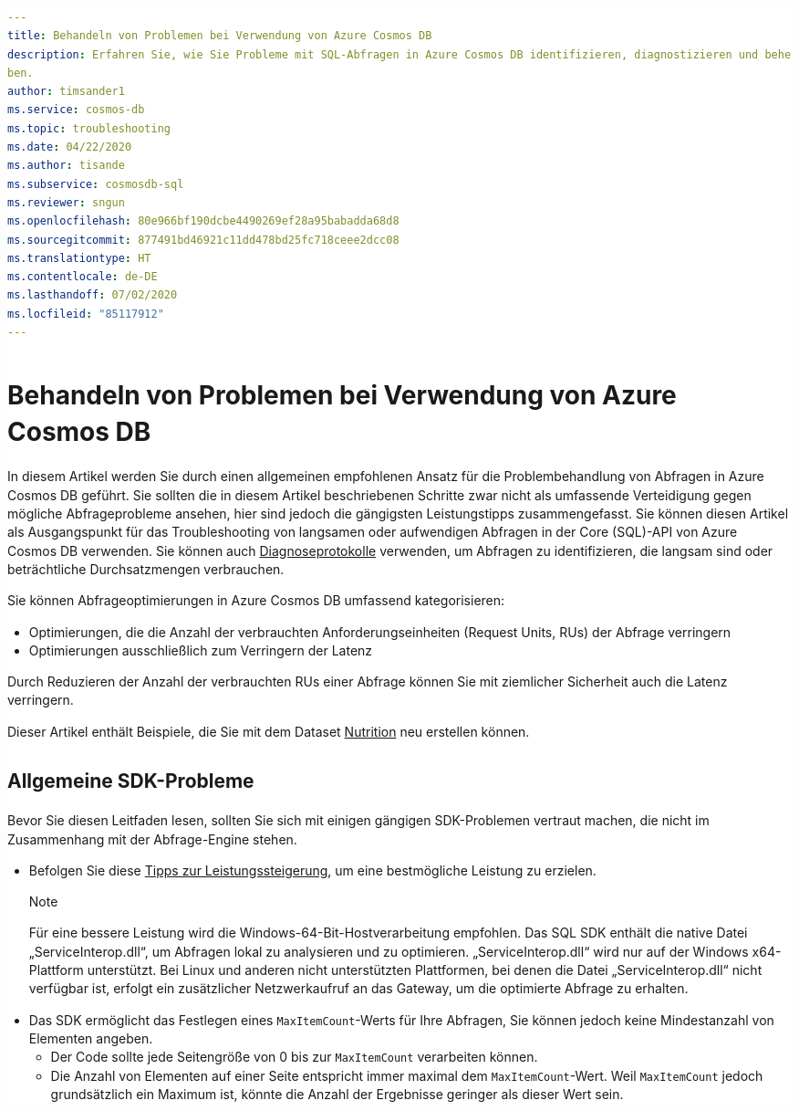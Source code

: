 ```yaml
---
title: Behandeln von Problemen bei Verwendung von Azure Cosmos DB
description: Erfahren Sie, wie Sie Probleme mit SQL-Abfragen in Azure Cosmos DB identifizieren, diagnostizieren und beheben.
author: timsander1
ms.service: cosmos-db
ms.topic: troubleshooting
ms.date: 04/22/2020
ms.author: tisande
ms.subservice: cosmosdb-sql
ms.reviewer: sngun
ms.openlocfilehash: 80e966bf190dcbe4490269ef28a95babadda68d8
ms.sourcegitcommit: 877491bd46921c11dd478bd25fc718ceee2dcc08
ms.translationtype: HT
ms.contentlocale: de-DE
ms.lasthandoff: 07/02/2020
ms.locfileid: "85117912"
---
```

# <a name="troubleshoot-query-issues-when-using-azure-cosmos-db"></a>Behandeln von Problemen bei Verwendung von Azure Cosmos DB

In diesem Artikel werden Sie durch einen allgemeinen empfohlenen Ansatz für die Problembehandlung von Abfragen in Azure Cosmos DB geführt. Sie sollten die in diesem Artikel beschriebenen Schritte zwar nicht als umfassende Verteidigung gegen mögliche Abfrageprobleme ansehen, hier sind jedoch die gängigsten Leistungstipps zusammengefasst. Sie können diesen Artikel als Ausgangspunkt für das Troubleshooting von langsamen oder aufwendigen Abfragen in der Core (SQL)-API von Azure Cosmos DB verwenden. Sie können auch [Diagnoseprotokolle](cosmosdb-monitor-resource-logs.md) verwenden, um Abfragen zu identifizieren, die langsam sind oder beträchtliche Durchsatzmengen verbrauchen.

Sie können Abfrageoptimierungen in Azure Cosmos DB umfassend kategorisieren:

- Optimierungen, die die Anzahl der verbrauchten Anforderungseinheiten (Request Units, RUs) der Abfrage verringern
- Optimierungen ausschließlich zum Verringern der Latenz

Durch Reduzieren der Anzahl der verbrauchten RUs einer Abfrage können Sie mit ziemlicher Sicherheit auch die Latenz verringern.

Dieser Artikel enthält Beispiele, die Sie mit dem Dataset [Nutrition](https://github.com/CosmosDB/labs/blob/master/dotnet/setup/NutritionData.json) neu erstellen können.

## <a name="common-sdk-issues"></a>Allgemeine SDK-Probleme

Bevor Sie diesen Leitfaden lesen, sollten Sie sich mit einigen gängigen SDK-Problemen vertraut machen, die nicht im Zusammenhang mit der Abfrage-Engine stehen.

- Befolgen Sie diese [Tipps zur Leistungssteigerung](performance-tips.md), um eine bestmögliche Leistung zu erzielen.
    > [!NOTE]
    > Für eine bessere Leistung wird die Windows-64-Bit-Hostverarbeitung empfohlen. Das SQL SDK enthält die native Datei „ServiceInterop.dll“, um Abfragen lokal zu analysieren und zu optimieren. „ServiceInterop.dll“ wird nur auf der Windows x64-Plattform unterstützt. Bei Linux und anderen nicht unterstützten Plattformen, bei denen die Datei „ServiceInterop.dll“ nicht verfügbar ist, erfolgt ein zusätzlicher Netzwerkaufruf an das Gateway, um die optimierte Abfrage zu erhalten.
- Das SDK ermöglicht das Festlegen eines `MaxItemCount`-Werts für Ihre Abfragen, Sie können jedoch keine Mindestanzahl von Elementen angeben.
    - Der Code sollte jede Seitengröße von 0 bis zur `MaxItemCount` verarbeiten können.
    - Die Anzahl von Elementen auf einer Seite entspricht immer maximal dem `MaxItemCount`-Wert. Weil `MaxItemCount` jedoch grundsätzlich ein Maximum ist, könnte die Anzahl der Ergebnisse geringer als dieser Wert sein.